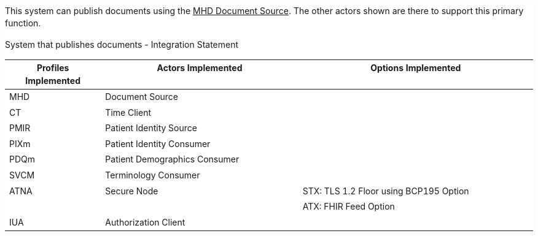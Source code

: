 This system can publish documents using the [MHD Document Source](https://profiles.ihe.net/ITI/MHD/1331_actors_and_transactions.html#133111-document-source). The
other actors shown are there to support this primary function.

System that publishes documents - Integration Statement

<table class="grid">
<colgroup>
<col style="width: 18%" />
<col style="width: 37%" />
<col style="width: 44%" />
</colgroup>
<thead>
<tr class="header">
<th>Profiles Implemented</th>
<th>Actors Implemented</th>
<th>Options Implemented</th>
</tr>
</thead>
<tbody>
<tr class="odd">
<td>MHD</td>
<td>Document Source</td>
<td></td>
</tr>
<tr class="even">
<td>CT</td>
<td>Time Client</td>
<td></td>
</tr>
<tr class="odd">
<td>PMIR</td>
<td>Patient Identity Source</td>
<td></td>
</tr>
<tr class="even">
<td>PIXm</td>
<td>Patient Identity Consumer</td>
<td></td>
</tr>
<tr class="odd">
<td>PDQm</td>
<td>Patient Demographics Consumer</td>
<td></td>
</tr>
<tr class="even">
<td>SVCM</td>
<td>Terminology Consumer</td>
<td></td>
</tr>
<tr class="odd">
<td rowspan="2">ATNA</td>
<td rowspan="2">Secure Node</td>
<td>STX: TLS 1.2 Floor using BCP195 Option</td>
</tr>
<tr class="even">
<td>ATX: FHIR Feed Option</td>
</tr>
<tr class="odd">
<td>IUA</td>
<td>Authorization Client</td>
<td></td>
</tr>
<tr class="even">